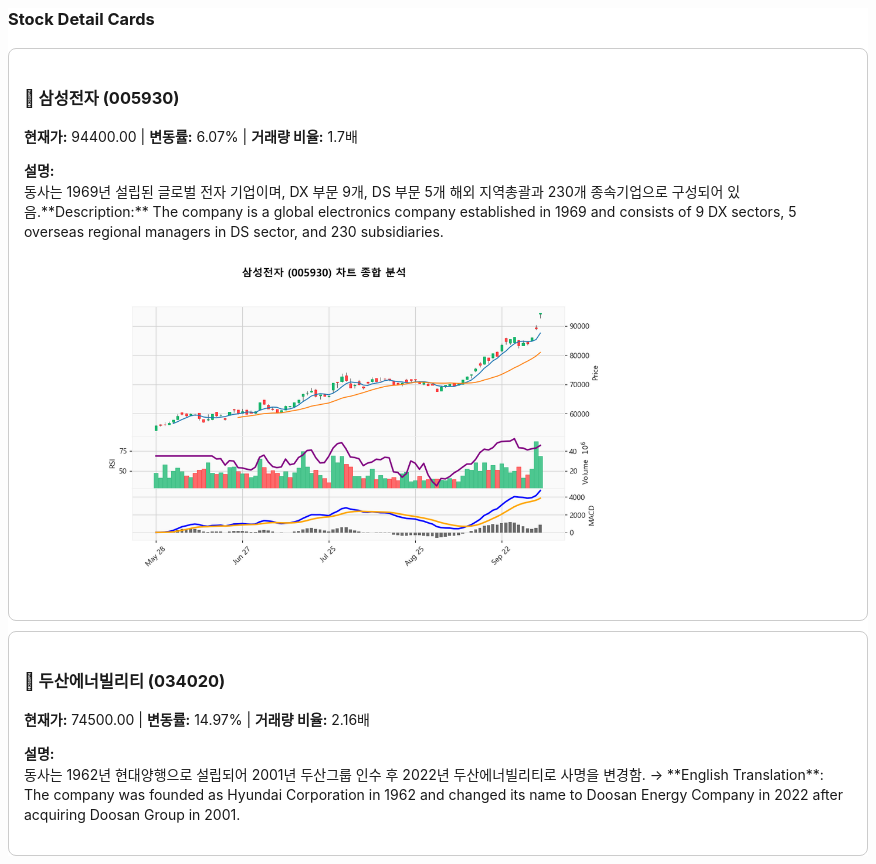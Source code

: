 ### Stock Detail Cards

<div style="border:1px solid #ccc;padding:15px;margin:10px 0;border-radius:8px;">
  <h3>🔹 삼성전자 (005930)</h3>
  <p><strong>현재가:</strong> 94400.00 | <strong>변동률:</strong> 6.07% | <strong>거래량 비율:</strong> 1.7배</p>
  <p><strong>설명:</strong><br>동사는 1969년 설립된 글로벌 전자 기업이며, DX 부문 9개, DS 부문 5개 해외 지역총괄과 230개 종속기업으로 구성되어 있음.**Description:**
The company is a global electronics company established in 1969 and consists of 9 DX sectors, 5 overseas regional managers in DS sector, and 230 subsidiaries.</p>
  <img src="/assets/chartimg/005930_expert_chart.png" style="width:100%;max-width:600px;height:auto;border-radius:4px;margin-top:10px;" />
</div>


<div style="border:1px solid #ccc;padding:15px;margin:10px 0;border-radius:8px;">
  <h3>🔹 두산에너빌리티 (034020)</h3>
  <p><strong>현재가:</strong> 74500.00 | <strong>변동률:</strong> 14.97% | <strong>거래량 비율:</strong> 2.16배</p>
  <p><strong>설명:</strong><br>동사는 1962년 현대양행으로 설립되어 2001년 두산그룹 인수 후 2022년 두산에너빌리티로 사명을 변경함.
→ **English Translation**: The company was founded as Hyundai Corporation in 1962 and changed its name to Doosan Energy Company in 2022 after acquiring Doosan Group in 2001.</p>